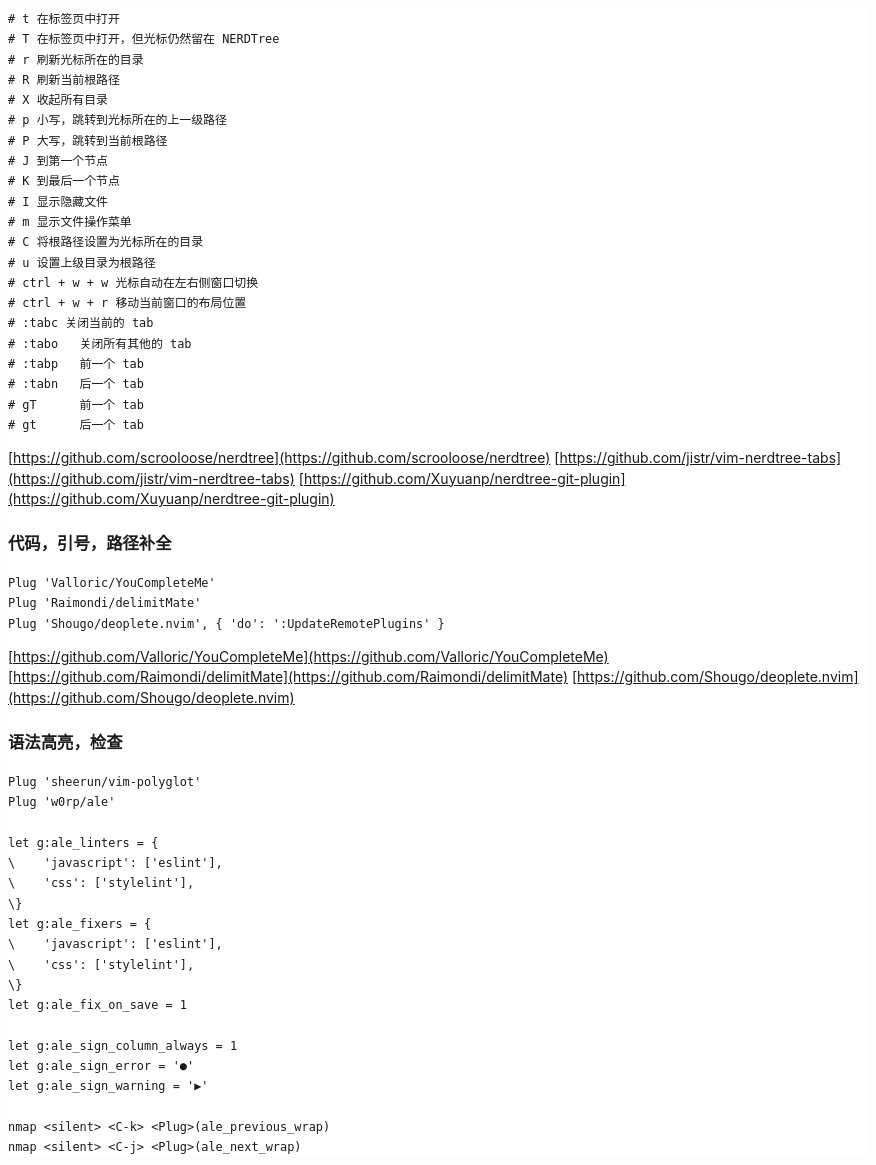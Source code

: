 ```vim
# t 在标签页中打开
# T 在标签页中打开，但光标仍然留在 NERDTree
# r 刷新光标所在的目录
# R 刷新当前根路径
# X 收起所有目录
# p 小写，跳转到光标所在的上一级路径
# P 大写，跳转到当前根路径
# J 到第一个节点
# K 到最后一个节点
# I 显示隐藏文件
# m 显示文件操作菜单
# C 将根路径设置为光标所在的目录
# u 设置上级目录为根路径
# ctrl + w + w 光标自动在左右侧窗口切换
# ctrl + w + r 移动当前窗口的布局位置
# :tabc 关闭当前的 tab
# :tabo   关闭所有其他的 tab
# :tabp   前一个 tab
# :tabn   后一个 tab
# gT      前一个 tab
# gt      后一个 tab
```

[https://github.com/scrooloose/nerdtree](https://github.com/scrooloose/nerdtree)
[https://github.com/jistr/vim-nerdtree-tabs](https://github.com/jistr/vim-nerdtree-tabs)
[https://github.com/Xuyuanp/nerdtree-git-plugin](https://github.com/Xuyuanp/nerdtree-git-plugin)

### 代码，引号，路径补全

```vim
Plug 'Valloric/YouCompleteMe'
Plug 'Raimondi/delimitMate'
Plug 'Shougo/deoplete.nvim', { 'do': ':UpdateRemotePlugins' }
```

[https://github.com/Valloric/YouCompleteMe](https://github.com/Valloric/YouCompleteMe)
[https://github.com/Raimondi/delimitMate](https://github.com/Raimondi/delimitMate)
[https://github.com/Shougo/deoplete.nvim](https://github.com/Shougo/deoplete.nvim)

### 语法高亮，检查

```vim
Plug 'sheerun/vim-polyglot'
Plug 'w0rp/ale'

let g:ale_linters = {
\    'javascript': ['eslint'],
\    'css': ['stylelint'],
\}
let g:ale_fixers = {
\    'javascript': ['eslint'],
\    'css': ['stylelint'],
\}
let g:ale_fix_on_save = 1

let g:ale_sign_column_always = 1
let g:ale_sign_error = '●'
let g:ale_sign_warning = '▶'

nmap <silent> <C-k> <Plug>(ale_previous_wrap)
nmap <silent> <C-j> <Plug>(ale_next_wrap)
```
